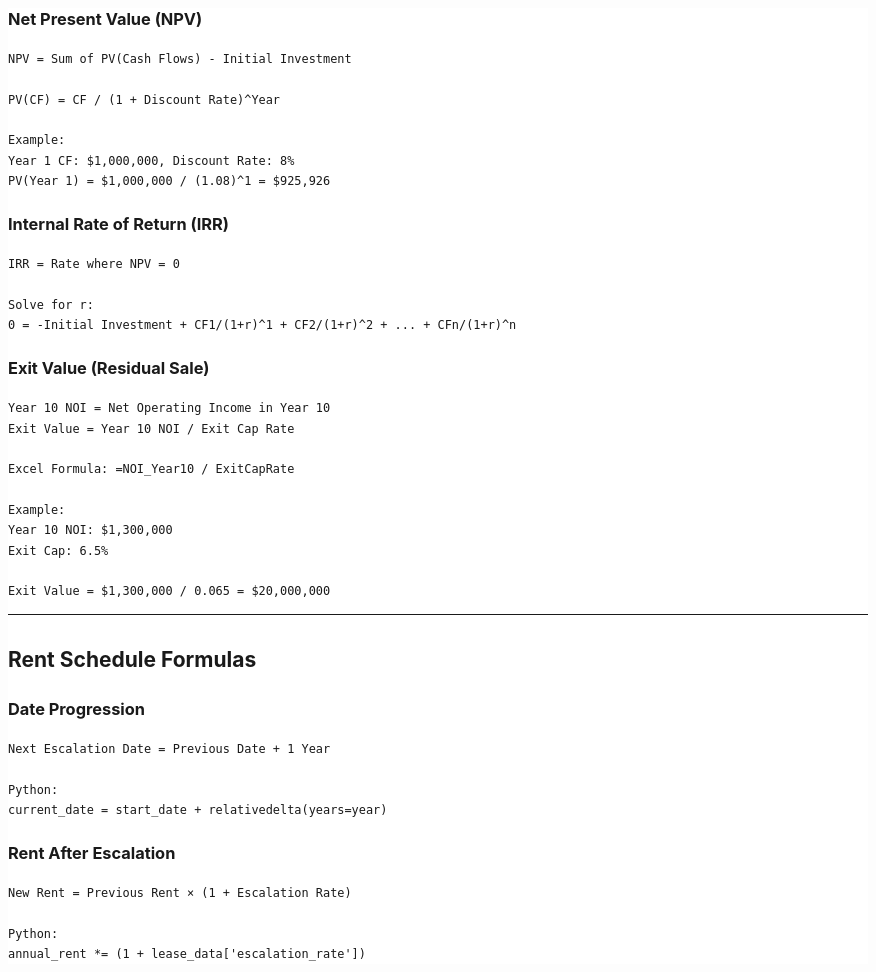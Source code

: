 ### Net Present Value (NPV)

```
NPV = Sum of PV(Cash Flows) - Initial Investment

PV(CF) = CF / (1 + Discount Rate)^Year

Example:
Year 1 CF: $1,000,000, Discount Rate: 8%
PV(Year 1) = $1,000,000 / (1.08)^1 = $925,926
```

### Internal Rate of Return (IRR)

```
IRR = Rate where NPV = 0

Solve for r:
0 = -Initial Investment + CF1/(1+r)^1 + CF2/(1+r)^2 + ... + CFn/(1+r)^n
```

### Exit Value (Residual Sale)

```
Year 10 NOI = Net Operating Income in Year 10
Exit Value = Year 10 NOI / Exit Cap Rate

Excel Formula: =NOI_Year10 / ExitCapRate

Example:
Year 10 NOI: $1,300,000
Exit Cap: 6.5%

Exit Value = $1,300,000 / 0.065 = $20,000,000
```

---

## Rent Schedule Formulas

### Date Progression

```
Next Escalation Date = Previous Date + 1 Year

Python:
current_date = start_date + relativedelta(years=year)
```

### Rent After Escalation

```
New Rent = Previous Rent × (1 + Escalation Rate)

Python:
annual_rent *= (1 + lease_data['escalation_rate'])
```
